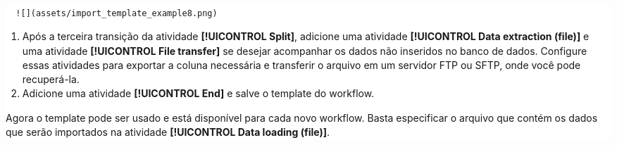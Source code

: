       ![](assets/import_template_example8.png)

1. Após a terceira transição da atividade **[!UICONTROL Split]**, adicione uma atividade **[!UICONTROL Data extraction (file)]** e uma atividade **[!UICONTROL File transfer]** se desejar acompanhar os dados não inseridos no banco de dados. Configure essas atividades para exportar a coluna necessária e transferir o arquivo em um servidor FTP ou SFTP, onde você pode recuperá-la.
1. Adicione uma atividade **[!UICONTROL End]** e salve o template do workflow.

Agora o template pode ser usado e está disponível para cada novo workflow. Basta especificar o arquivo que contém os dados que serão importados na atividade **[!UICONTROL Data loading (file)]**.
